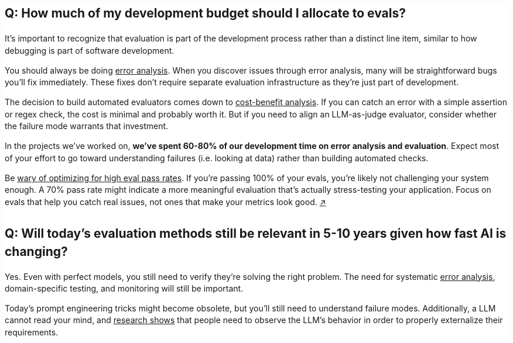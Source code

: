## Q: How much of my development budget should I allocate to evals?

It’s important to recognize that evaluation is part of the development
process rather than a distinct line item, similar to how debugging is
part of software development.

You should always be doing
<a href="https://www.youtube.com/watch?v=qH1dZ8JLLdU"
target="_blank">error analysis</a>. When you discover issues through
error analysis, many will be straightforward bugs you’ll fix
immediately. These fixes don’t require separate evaluation
infrastructure as they’re just part of development.

The decision to build automated evaluators comes down to <a
href="#q-should-i-build-automated-evaluators-for-every-failure-mode-i-find"
target="_blank">cost-benefit analysis</a>. If you can catch an error
with a simple assertion or regex check, the cost is minimal and probably
worth it. But if you need to align an LLM-as-judge evaluator, consider
whether the failure mode warrants that investment.

In the projects we’ve worked on, **we’ve spent 60-80% of our development
time on error analysis and evaluation**. Expect most of your effort to
go toward understanding failures (i.e. looking at data) rather than
building automated checks.

Be <a
href="https://ai-execs.com/2_intro.html#a-case-study-in-misleading-ai-advice"
target="_blank">wary of optimizing for high eval pass rates</a>. If
you’re passing 100% of your evals, you’re likely not challenging your
system enough. A 70% pass rate might indicate a more meaningful
evaluation that’s actually stress-testing your application. Focus on
evals that help you catch real issues, not ones that make your metrics
look good. <a
href="../../../blog/posts/evals-faq/how-much-of-my-development-budget-should-i-allocate-to-evals.html"
class="faq-individual-link">↗</a>

## Q: Will today’s evaluation methods still be relevant in 5-10 years given how fast AI is changing?

Yes. Even with perfect models, you still need to verify they’re solving
the right problem. The need for systematic <a
href="#q-why-is-error-analysis-so-important-in-llm-evals-and-how-is-it-performed"
target="_blank">error analysis</a>, domain-specific testing, and
monitoring will still be important.

Today’s prompt engineering tricks might become obsolete, but you’ll
still need to understand failure modes. Additionally, a LLM cannot read
your mind, and
<a href="https://arxiv.org/abs/2404.12272" target="_blank">research
shows</a> that people need to observe the LLM’s behavior in order to
properly externalize their requirements.
